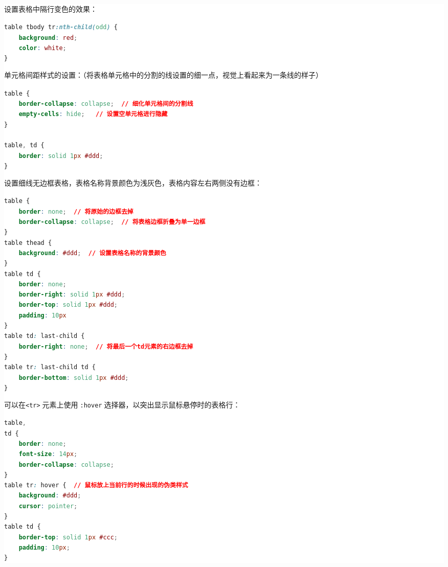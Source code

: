 ```html
```

设置表格中隔行变色的效果：

```css
table tbody tr:nth-child(odd) {
    background: red;
    color: white;
}
```

单元格间距样式的设置：（将表格单元格中的分割的线设置的细一点，视觉上看起来为一条线的样子）

```css
table {
    border-collapse: collapse;  // 细化单元格间的分割线
    empty-cells: hide;   // 设置空单元格进行隐藏
}

table, td {
    border: solid 1px #ddd;
}
```

设置细线无边框表格，表格名称背景颜色为浅灰色，表格内容左右两侧没有边框：

```css
table {
    border: none;  // 将原始的边框去掉
    border-collapse: collapse;  // 将表格边框折叠为单一边框
}
table thead {
    background: #ddd;  // 设置表格名称的背景颜色
}
table td {
    border: none;
    border-right: solid 1px #ddd;
    border-top: solid 1px #ddd;
    padding: 10px
}
table td: last-child {
    border-right: none;  // 将最后一个td元素的右边框去掉
}
table tr: last-child td {
    border-bottom: solid 1px #ddd;
}
```

可以在`<tr>` 元素上使用 `:hover` 选择器，以突出显示鼠标悬停时的表格行：

```css
table,
td {
    border: none;
    font-size: 14px;
    border-collapse: collapse;
}
table tr: hover {  // 鼠标放上当前行的时候出现的伪类样式
    background: #ddd;
    cursor: pointer;
}
table td {
    border-top: solid 1px #ccc;
    padding: 10px;
}
```
